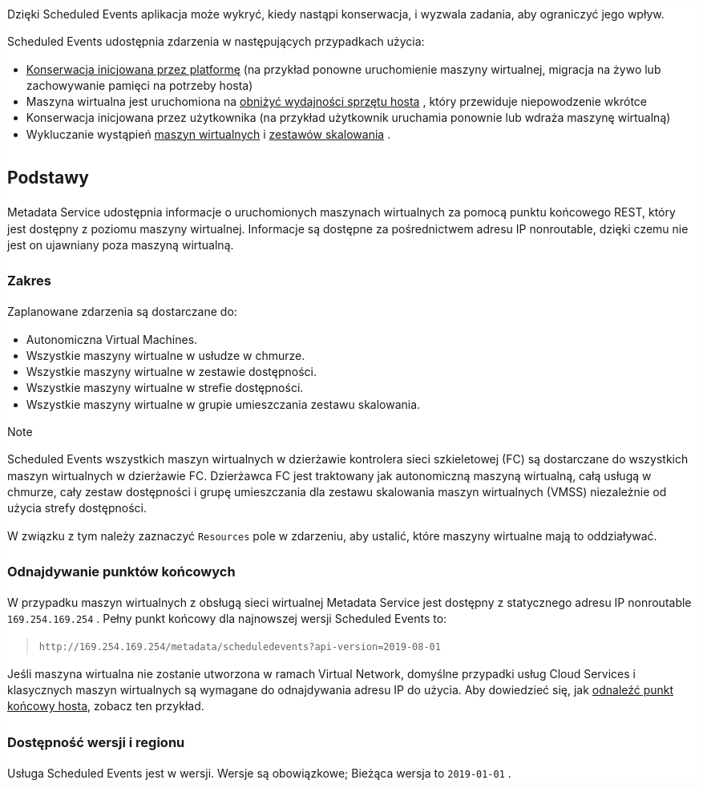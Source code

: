 Dzięki Scheduled Events aplikacja może wykryć, kiedy nastąpi konserwacja, i wyzwala zadania, aby ograniczyć jego wpływ.  

Scheduled Events udostępnia zdarzenia w następujących przypadkach użycia:

- [Konserwacja inicjowana przez platformę](../maintenance-and-updates.md?bc=/azure/virtual-machines/windows/breadcrumb/toc.json&toc=/azure/virtual-machines/windows/toc.json) (na przykład ponowne uruchomienie maszyny wirtualnej, migracja na żywo lub zachowywanie pamięci na potrzeby hosta)
- Maszyna wirtualna jest uruchomiona na [obniżyć wydajności sprzętu hosta](https://azure.microsoft.com/blog/find-out-when-your-virtual-machine-hardware-is-degraded-with-scheduled-events) , który przewiduje niepowodzenie wkrótce
- Konserwacja inicjowana przez użytkownika (na przykład użytkownik uruchamia ponownie lub wdraża maszynę wirtualną)
- Wykluczanie wystąpień [maszyn wirtualnych](../spot-vms.md) i [zestawów skalowania](../../virtual-machine-scale-sets/use-spot.md) .

## <a name="the-basics"></a>Podstawy  

  Metadata Service udostępnia informacje o uruchomionych maszynach wirtualnych za pomocą punktu końcowego REST, który jest dostępny z poziomu maszyny wirtualnej. Informacje są dostępne za pośrednictwem adresu IP nonroutable, dzięki czemu nie jest on ujawniany poza maszyną wirtualną.

### <a name="scope"></a>Zakres
Zaplanowane zdarzenia są dostarczane do:

- Autonomiczna Virtual Machines.
- Wszystkie maszyny wirtualne w usłudze w chmurze.
- Wszystkie maszyny wirtualne w zestawie dostępności.
- Wszystkie maszyny wirtualne w strefie dostępności.
- Wszystkie maszyny wirtualne w grupie umieszczania zestawu skalowania. 

> [!NOTE]
> Scheduled Events wszystkich maszyn wirtualnych w dzierżawie kontrolera sieci szkieletowej (FC) są dostarczane do wszystkich maszyn wirtualnych w dzierżawie FC. Dzierżawca FC jest traktowany jak autonomiczną maszyną wirtualną, całą usługą w chmurze, cały zestaw dostępności i grupę umieszczania dla zestawu skalowania maszyn wirtualnych (VMSS) niezależnie od użycia strefy dostępności. 

W związku z tym należy zaznaczyć `Resources` pole w zdarzeniu, aby ustalić, które maszyny wirtualne mają to oddziaływać.

### <a name="endpoint-discovery"></a>Odnajdywanie punktów końcowych
W przypadku maszyn wirtualnych z obsługą sieci wirtualnej Metadata Service jest dostępny z statycznego adresu IP nonroutable `169.254.169.254` . Pełny punkt końcowy dla najnowszej wersji Scheduled Events to: 

 > `http://169.254.169.254/metadata/scheduledevents?api-version=2019-08-01`

Jeśli maszyna wirtualna nie zostanie utworzona w ramach Virtual Network, domyślne przypadki usług Cloud Services i klasycznych maszyn wirtualnych są wymagane do odnajdywania adresu IP do użycia. Aby dowiedzieć się, jak [odnaleźć punkt końcowy hosta](https://github.com/azure-samples/virtual-machines-python-scheduled-events-discover-endpoint-for-non-vnet-vm), zobacz ten przykład.

### <a name="version-and-region-availability"></a>Dostępność wersji i regionu
Usługa Scheduled Events jest w wersji. Wersje są obowiązkowe; Bieżąca wersja to `2019-01-01` .
